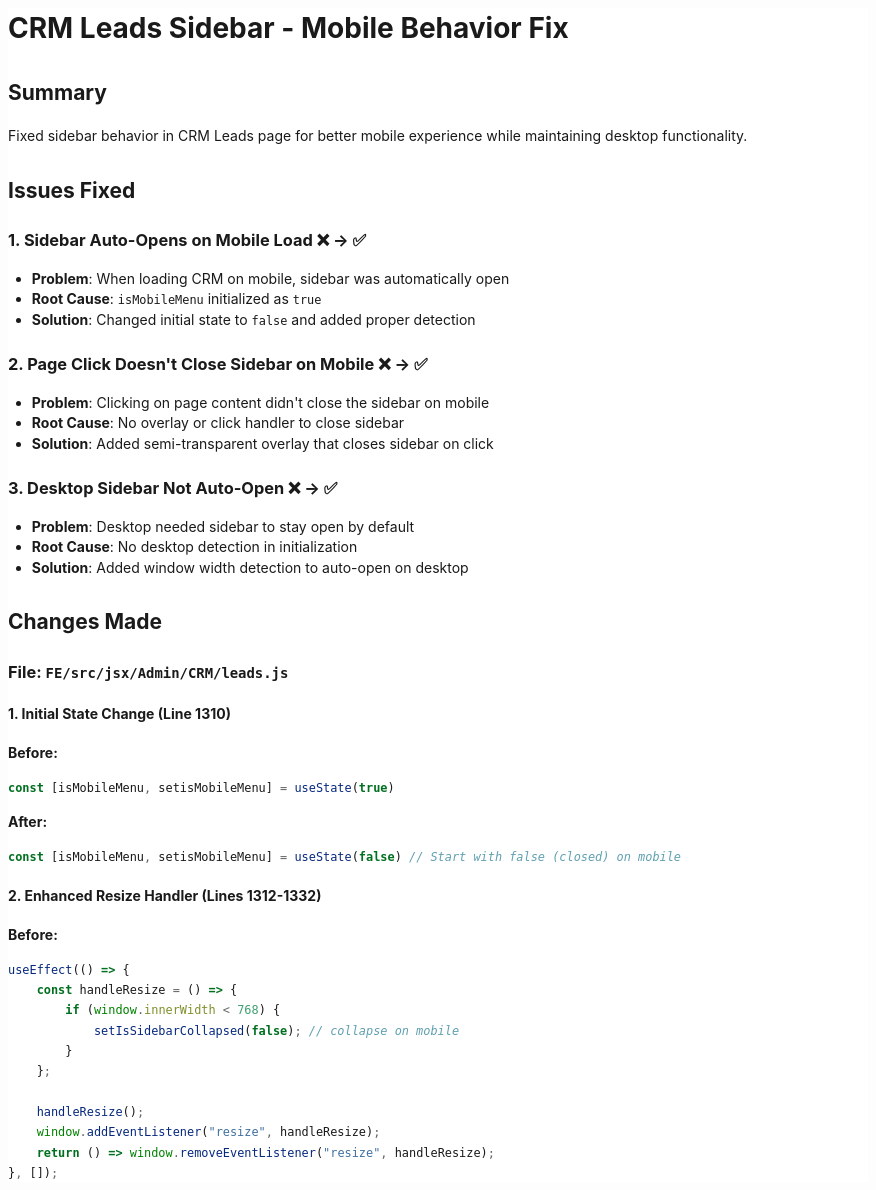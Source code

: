 # CRM Leads Sidebar - Mobile Behavior Fix

## Summary
Fixed sidebar behavior in CRM Leads page for better mobile experience while maintaining desktop functionality.

## Issues Fixed

### 1. **Sidebar Auto-Opens on Mobile Load** ❌ → ✅
- **Problem**: When loading CRM on mobile, sidebar was automatically open
- **Root Cause**: `isMobileMenu` initialized as `true` 
- **Solution**: Changed initial state to `false` and added proper detection

### 2. **Page Click Doesn't Close Sidebar on Mobile** ❌ → ✅
- **Problem**: Clicking on page content didn't close the sidebar on mobile
- **Root Cause**: No overlay or click handler to close sidebar
- **Solution**: Added semi-transparent overlay that closes sidebar on click

### 3. **Desktop Sidebar Not Auto-Open** ❌ → ✅
- **Problem**: Desktop needed sidebar to stay open by default
- **Root Cause**: No desktop detection in initialization
- **Solution**: Added window width detection to auto-open on desktop

## Changes Made

### File: `FE/src/jsx/Admin/CRM/leads.js`

#### 1. Initial State Change (Line 1310)
**Before:**
```javascript
const [isMobileMenu, setisMobileMenu] = useState(true)
```

**After:**
```javascript
const [isMobileMenu, setisMobileMenu] = useState(false) // Start with false (closed) on mobile
```

#### 2. Enhanced Resize Handler (Lines 1312-1332)
**Before:**
```javascript
useEffect(() => {
    const handleResize = () => {
        if (window.innerWidth < 768) {
            setIsSidebarCollapsed(false); // collapse on mobile
        }
    };
    
    handleResize();
    window.addEventListener("resize", handleResize);
    return () => window.removeEventListener("resize", handleResize);
}, []);
```
